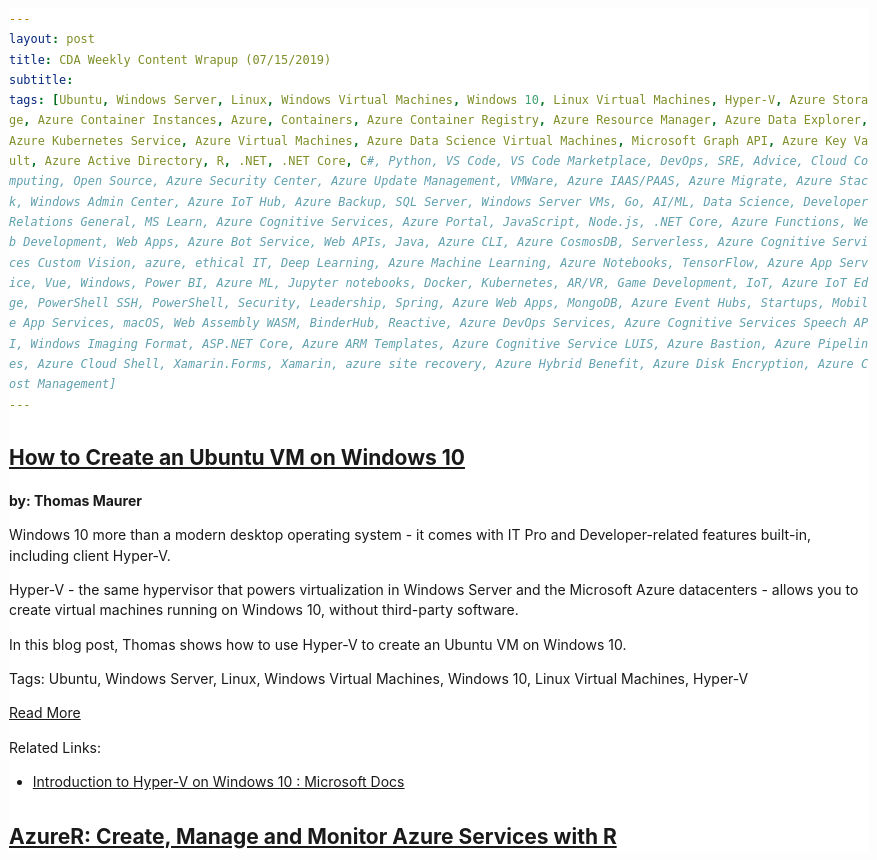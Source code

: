 ```yaml
---
layout: post
title: CDA Weekly Content Wrapup (07/15/2019)
subtitle: 
tags: [Ubuntu, Windows Server, Linux, Windows Virtual Machines, Windows 10, Linux Virtual Machines, Hyper-V, Azure Storage, Azure Container Instances, Azure, Containers, Azure Container Registry, Azure Resource Manager, Azure Data Explorer, Azure Kubernetes Service, Azure Virtual Machines, Azure Data Science Virtual Machines, Microsoft Graph API, Azure Key Vault, Azure Active Directory, R, .NET, .NET Core, C#, Python, VS Code, VS Code Marketplace, DevOps, SRE, Advice, Cloud Computing, Open Source, Azure Security Center, Azure Update Management, VMWare, Azure IAAS/PAAS, Azure Migrate, Azure Stack, Windows Admin Center, Azure IoT Hub, Azure Backup, SQL Server, Windows Server VMs, Go, AI/ML, Data Science, Developer Relations General, MS Learn, Azure Cognitive Services, Azure Portal, JavaScript, Node.js, .NET Core, Azure Functions, Web Development, Web Apps, Azure Bot Service, Web APIs, Java, Azure CLI, Azure CosmosDB, Serverless, Azure Cognitive Services Custom Vision, azure, ethical IT, Deep Learning, Azure Machine Learning, Azure Notebooks, TensorFlow, Azure App Service, Vue, Windows, Power BI, Azure ML, Jupyter notebooks, Docker, Kubernetes, AR/VR, Game Development, IoT, Azure IoT Edge, PowerShell SSH, PowerShell, Security, Leadership, Spring, Azure Web Apps, MongoDB, Azure Event Hubs, Startups, Mobile App Services, macOS, Web Assembly WASM, BinderHub, Reactive, Azure DevOps Services, Azure Cognitive Services Speech API, Windows Imaging Format, ASP.NET Core, Azure ARM Templates, Azure Cognitive Service LUIS, Azure Bastion, Azure Pipelines, Azure Cloud Shell, Xamarin.Forms, Xamarin, azure site recovery, Azure Hybrid Benefit, Azure Disk Encryption, Azure Cost Management]
---
```


## [How to Create an Ubuntu VM on Windows 10](https://www.thomasmaurer.ch/2019/06/how-to-create-an-ubuntu-vm-on-windows-10/)

**by: Thomas Maurer**

Windows 10 more than a modern desktop operating system - it comes with IT Pro and Developer-related features built-in, including client Hyper-V. 

Hyper-V - the same hypervisor that powers virtualization in Windows Server and the Microsoft Azure datacenters - allows you to create virtual machines running on Windows 10, without third-party software. 

In this blog post, Thomas shows how to use Hyper-V to  create an Ubuntu VM on Windows 10.

Tags: Ubuntu, Windows Server, Linux, Windows Virtual Machines, Windows 10, Linux Virtual Machines, Hyper-V

[Read More](https://www.thomasmaurer.ch/2019/06/how-to-create-an-ubuntu-vm-on-windows-10/)

Related Links:
* [Introduction to Hyper-V on Windows 10 : Microsoft Docs](https://docs.microsoft.com/en-us/virtualization/hyper-v-on-windows/about/?WT.mc_id=thomasmaurer-blog-thmaure)


## [AzureR: Create, Manage and Monitor Azure Services with R](https://cloudblogs.microsoft.com/opensource/2019/07/01/azurer-available-create-manage-monitor-azure-services-r/)
